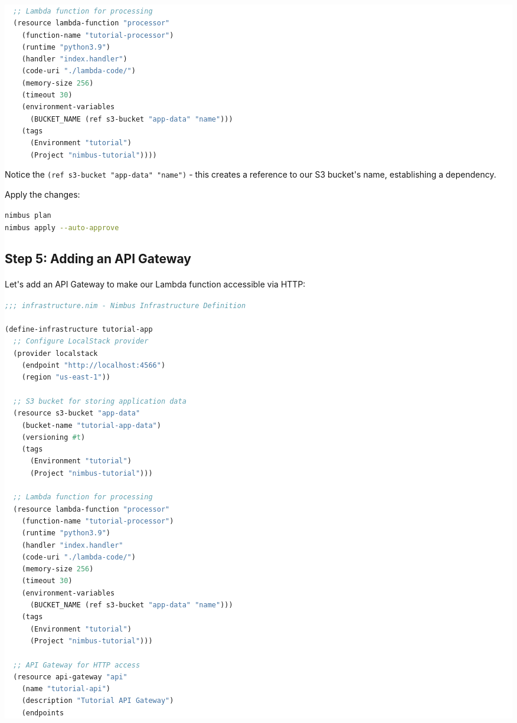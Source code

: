 ```scheme
  ;; Lambda function for processing
  (resource lambda-function "processor"
    (function-name "tutorial-processor")
    (runtime "python3.9")
    (handler "index.handler")
    (code-uri "./lambda-code/")
    (memory-size 256)
    (timeout 30)
    (environment-variables
      (BUCKET_NAME (ref s3-bucket "app-data" "name")))
    (tags
      (Environment "tutorial")
      (Project "nimbus-tutorial"))))
```

Notice the `(ref s3-bucket "app-data" "name")` - this creates a reference to our S3 bucket's name, establishing a dependency.

Apply the changes:

```bash
nimbus plan
nimbus apply --auto-approve
```

## Step 5: Adding an API Gateway

Let's add an API Gateway to make our Lambda function accessible via HTTP:

```scheme
;;; infrastructure.nim - Nimbus Infrastructure Definition

(define-infrastructure tutorial-app
  ;; Configure LocalStack provider
  (provider localstack
    (endpoint "http://localhost:4566")
    (region "us-east-1"))

  ;; S3 bucket for storing application data
  (resource s3-bucket "app-data"
    (bucket-name "tutorial-app-data")
    (versioning #t)
    (tags
      (Environment "tutorial")
      (Project "nimbus-tutorial")))

  ;; Lambda function for processing
  (resource lambda-function "processor"
    (function-name "tutorial-processor")
    (runtime "python3.9")
    (handler "index.handler"
    (code-uri "./lambda-code/")
    (memory-size 256)
    (timeout 30)
    (environment-variables
      (BUCKET_NAME (ref s3-bucket "app-data" "name")))
    (tags
      (Environment "tutorial")
      (Project "nimbus-tutorial")))

  ;; API Gateway for HTTP access
  (resource api-gateway "api"
    (name "tutorial-api")
    (description "Tutorial API Gateway")
    (endpoints
```